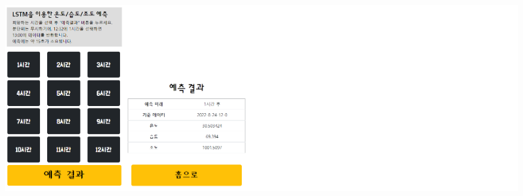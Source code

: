  <img src="./src/client_demo_2.png" style="width : 200px;">
 <img src="./src/client_demo_3.png" style="width : 200px;">
